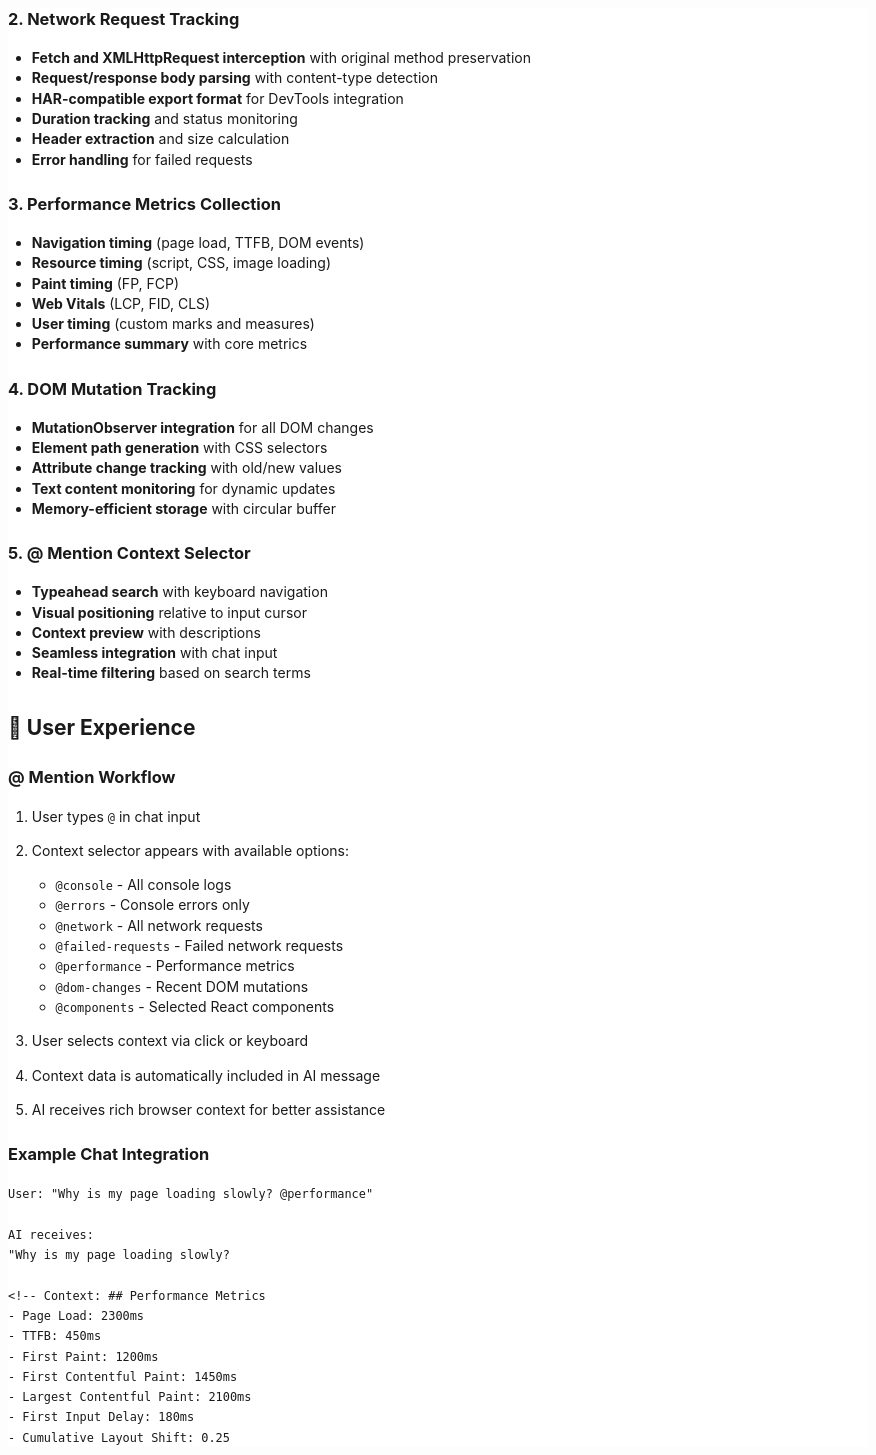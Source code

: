 ### 2. Network Request Tracking
- **Fetch and XMLHttpRequest interception** with original method preservation
- **Request/response body parsing** with content-type detection
- **HAR-compatible export format** for DevTools integration
- **Duration tracking** and status monitoring
- **Header extraction** and size calculation
- **Error handling** for failed requests

### 3. Performance Metrics Collection
- **Navigation timing** (page load, TTFB, DOM events)
- **Resource timing** (script, CSS, image loading)
- **Paint timing** (FP, FCP)
- **Web Vitals** (LCP, FID, CLS)
- **User timing** (custom marks and measures)
- **Performance summary** with core metrics

### 4. DOM Mutation Tracking
- **MutationObserver integration** for all DOM changes
- **Element path generation** with CSS selectors
- **Attribute change tracking** with old/new values
- **Text content monitoring** for dynamic updates
- **Memory-efficient storage** with circular buffer

### 5. @ Mention Context Selector
- **Typeahead search** with keyboard navigation
- **Visual positioning** relative to input cursor
- **Context preview** with descriptions
- **Seamless integration** with chat input
- **Real-time filtering** based on search terms

## 🎨 User Experience

### @ Mention Workflow
1. User types `@` in chat input
2. Context selector appears with available options:
   - `@console` - All console logs
   - `@errors` - Console errors only
   - `@network` - All network requests
   - `@failed-requests` - Failed network requests
   - `@performance` - Performance metrics
   - `@dom-changes` - Recent DOM mutations
   - `@components` - Selected React components

3. User selects context via click or keyboard
4. Context data is automatically included in AI message
5. AI receives rich browser context for better assistance

### Example Chat Integration
```
User: "Why is my page loading slowly? @performance"

AI receives:
"Why is my page loading slowly? 

<!-- Context: ## Performance Metrics
- Page Load: 2300ms
- TTFB: 450ms  
- First Paint: 1200ms
- First Contentful Paint: 1450ms
- Largest Contentful Paint: 2100ms
- First Input Delay: 180ms
- Cumulative Layout Shift: 0.25
```